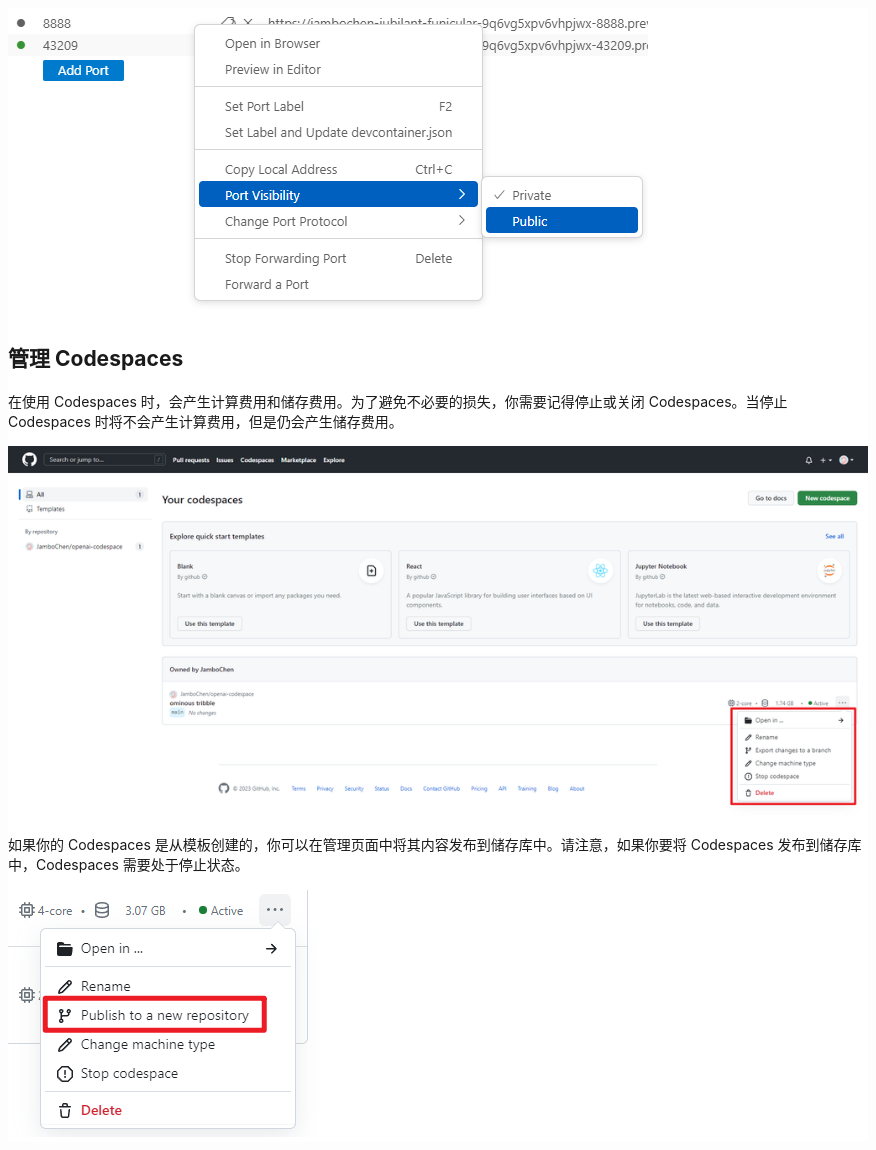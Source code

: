 ![11](https://raw.githubusercontent.com/JamboChen/Jambo-blog/master/img/azure-openai/2.config_env/11.png)

## 管理 Codespaces

在使用 Codespaces 时，会产生计算费用和储存费用。为了避免不必要的损失，你需要记得停止或关闭 Codespaces。当停止 Codespaces 时将不会产生计算费用，但是仍会产生储存费用。

![39](https://raw.githubusercontent.com/JamboChen/Jambo-blog/master/img/azure-openai/2.config_env/39.png)

如果你的 Codespaces 是从模板创建的，你可以在管理页面中将其内容发布到储存库中。请注意，如果你要将 Codespaces 发布到储存库中，Codespaces 需要处于停止状态。

![40](https://raw.githubusercontent.com/JamboChen/Jambo-blog/master/img/azure-openai/2.config_env/40.png)
